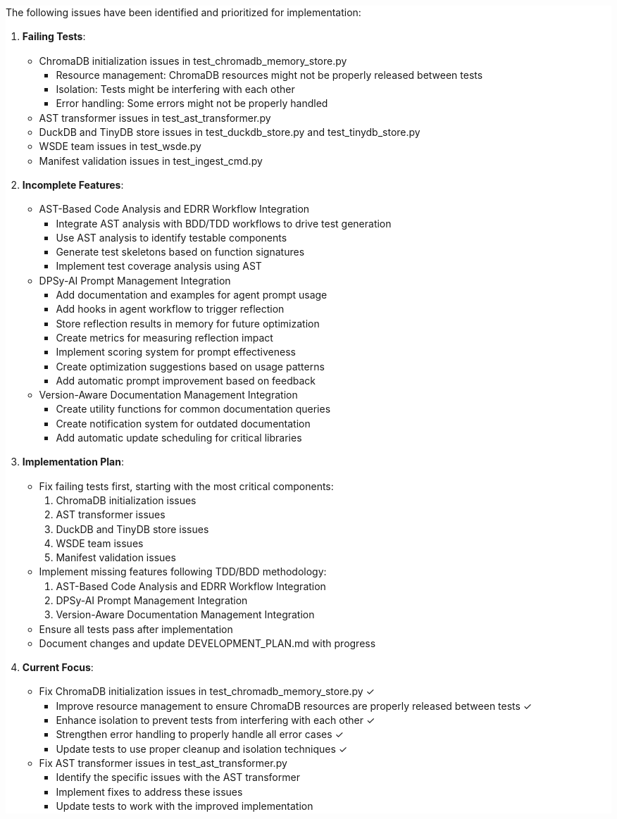 The following issues have been identified and prioritized for implementation:

1. **Failing Tests**:
   - ChromaDB initialization issues in test_chromadb_memory_store.py
     - Resource management: ChromaDB resources might not be properly released between tests
     - Isolation: Tests might be interfering with each other
     - Error handling: Some errors might not be properly handled
   - AST transformer issues in test_ast_transformer.py
   - DuckDB and TinyDB store issues in test_duckdb_store.py and test_tinydb_store.py
   - WSDE team issues in test_wsde.py
   - Manifest validation issues in test_ingest_cmd.py

2. **Incomplete Features**:
   - AST-Based Code Analysis and EDRR Workflow Integration
     - Integrate AST analysis with BDD/TDD workflows to drive test generation
     - Use AST analysis to identify testable components
     - Generate test skeletons based on function signatures
     - Implement test coverage analysis using AST
   - DPSy-AI Prompt Management Integration
     - Add documentation and examples for agent prompt usage
     - Add hooks in agent workflow to trigger reflection
     - Store reflection results in memory for future optimization
     - Create metrics for measuring reflection impact
     - Implement scoring system for prompt effectiveness
     - Create optimization suggestions based on usage patterns
     - Add automatic prompt improvement based on feedback
   - Version-Aware Documentation Management Integration
     - Create utility functions for common documentation queries
     - Create notification system for outdated documentation
     - Add automatic update scheduling for critical libraries

3. **Implementation Plan**:
   - Fix failing tests first, starting with the most critical components:
     1. ChromaDB initialization issues
     2. AST transformer issues
     3. DuckDB and TinyDB store issues
     4. WSDE team issues
     5. Manifest validation issues
   - Implement missing features following TDD/BDD methodology:
     1. AST-Based Code Analysis and EDRR Workflow Integration
     2. DPSy-AI Prompt Management Integration
     3. Version-Aware Documentation Management Integration
   - Ensure all tests pass after implementation
   - Document changes and update DEVELOPMENT_PLAN.md with progress

4. **Current Focus**:
   - Fix ChromaDB initialization issues in test_chromadb_memory_store.py ✓
     - Improve resource management to ensure ChromaDB resources are properly released between tests ✓
     - Enhance isolation to prevent tests from interfering with each other ✓
     - Strengthen error handling to properly handle all error cases ✓
     - Update tests to use proper cleanup and isolation techniques ✓
   - Fix AST transformer issues in test_ast_transformer.py
     - Identify the specific issues with the AST transformer
     - Implement fixes to address these issues
     - Update tests to work with the improved implementation
